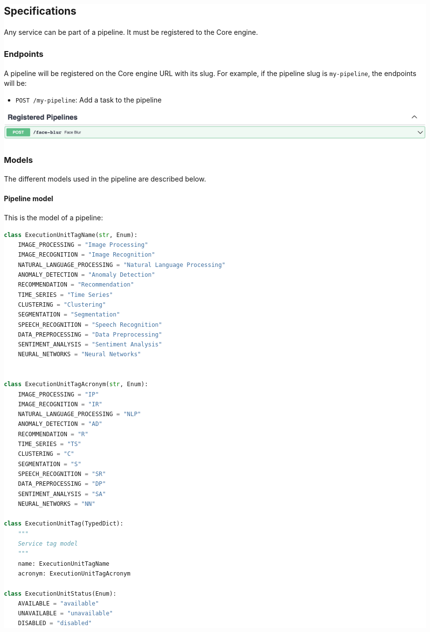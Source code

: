 ## Specifications

Any service can be part of a pipeline. It must be registered to the Core engine.

### Endpoints

A pipeline will be registered on the Core engine URL with its slug. For example,
if the pipeline slug is `my-pipeline`, the endpoints will be:

- `POST /my-pipeline`: Add a task to the pipeline

![pipeline-endpoint](../../assets/screenshots/pipeline-endpoint.png)

### Models

The different models used in the pipeline are described below.

#### Pipeline model

This is the model of a pipeline:

```python
class ExecutionUnitTagName(str, Enum):
    IMAGE_PROCESSING = "Image Processing"
    IMAGE_RECOGNITION = "Image Recognition"
    NATURAL_LANGUAGE_PROCESSING = "Natural Language Processing"
    ANOMALY_DETECTION = "Anomaly Detection"
    RECOMMENDATION = "Recommendation"
    TIME_SERIES = "Time Series"
    CLUSTERING = "Clustering"
    SEGMENTATION = "Segmentation"
    SPEECH_RECOGNITION = "Speech Recognition"
    DATA_PREPROCESSING = "Data Preprocessing"
    SENTIMENT_ANALYSIS = "Sentiment Analysis"
    NEURAL_NETWORKS = "Neural Networks"


class ExecutionUnitTagAcronym(str, Enum):
    IMAGE_PROCESSING = "IP"
    IMAGE_RECOGNITION = "IR"
    NATURAL_LANGUAGE_PROCESSING = "NLP"
    ANOMALY_DETECTION = "AD"
    RECOMMENDATION = "R"
    TIME_SERIES = "TS"
    CLUSTERING = "C"
    SEGMENTATION = "S"
    SPEECH_RECOGNITION = "SR"
    DATA_PREPROCESSING = "DP"
    SENTIMENT_ANALYSIS = "SA"
    NEURAL_NETWORKS = "NN"

class ExecutionUnitTag(TypedDict):
    """
    Service tag model
    """
    name: ExecutionUnitTagName
    acronym: ExecutionUnitTagAcronym

class ExecutionUnitStatus(Enum):
    AVAILABLE = "available"
    UNAVAILABLE = "unavailable"
    DISABLED = "disabled"
```
